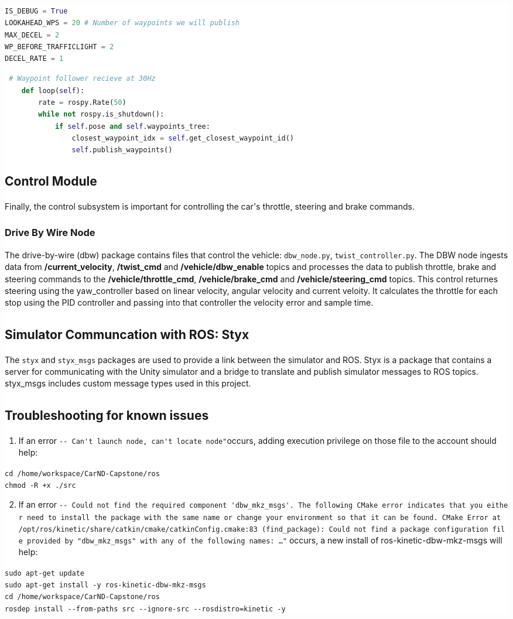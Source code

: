 ~~~python
IS_DEBUG = True
LOOKAHEAD_WPS = 20 # Number of waypoints we will publish
MAX_DECEL = 2
WP_BEFORE_TRAFFICLIGHT = 2
DECEL_RATE = 1
~~~

~~~python
 # Waypoint follower recieve at 30Hz
    def loop(self):
        rate = rospy.Rate(50)
        while not rospy.is_shutdown():
            if self.pose and self.waypoints_tree:
                closest_waypoint_idx = self.get_closest_waypoint_id()
                self.publish_waypoints()
~~~

## Control Module
Finally, the control subsystem is important for controlling the car's throttle, steering and brake commands.

### Drive By Wire Node
The drive-by-wire (dbw) package contains files that control the vehicle: `dbw_node.py`, `twist_controller.py`. The DBW node ingests data from **/current_velocity**, **/twist_cmd** and **/vehicle/dbw_enable** topics and processes the data to publish throttle, brake and steering commands to the **/vehicle/throttle_cmd**, **/vehicle/brake_cmd** and **/vehicle/steering_cmd** topics. This control returnes steering using the yaw_controller based on linear velocity, angular velocity and current veloity. It calculates the throttle for each stop using the PID controller and passing into that controller the velocity error and sample time.

## Simulator Communcation with ROS: Styx

The `styx` and `styx_msgs` packages are used to provide a link between the simulator and ROS. Styx is a package that contains a server for communicating with the Unity simulator and a bridge to translate and publish simulator messages to ROS topics. styx_msgs includes custom message types used in this project.

## Troubleshooting for known issues

1. If an error `-- Can't launch node, can't locate node"`occurs, adding execution privilege on those file to the account should help:
```shell
cd /home/workspace/CarND-Capstone/ros
chmod -R +x ./src
```
2. If an error `-- Could not find the required component 'dbw_mkz_msgs'. The following CMake error indicates that you either need to install the package with the same name or change your environment so that it can be found.
CMake Error at /opt/ros/kinetic/share/catkin/cmake/catkinConfig.cmake:83 (find_package):
  Could not find a package configuration file provided by "dbw_mkz_msgs" with
  any of the following names: …"` occurs, a new install of ros-kinetic-dbw-mkz-msgs will help: 
```shell
sudo apt-get update
sudo apt-get install -y ros-kinetic-dbw-mkz-msgs
cd /home/workspace/CarND-Capstone/ros
rosdep install --from-paths src --ignore-src --rosdistro=kinetic -y
```
